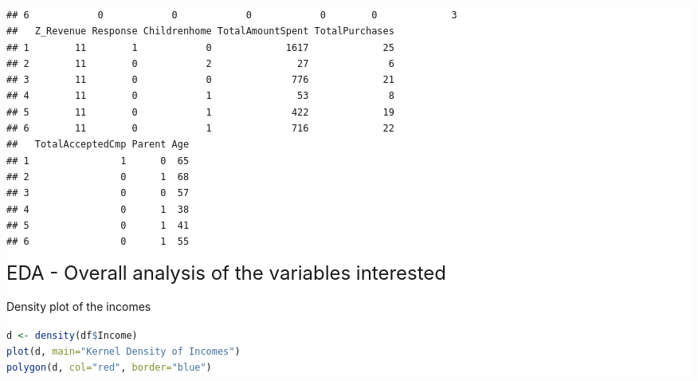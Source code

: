    ## 6            0            0            0            0        0             3
    ##   Z_Revenue Response Childrenhome TotalAmountSpent TotalPurchases
    ## 1        11        1            0             1617             25
    ## 2        11        0            2               27              6
    ## 3        11        0            0              776             21
    ## 4        11        0            1               53              8
    ## 5        11        0            1              422             19
    ## 6        11        0            1              716             22
    ##   TotalAcceptedCmp Parent Age
    ## 1                1      0  65
    ## 2                0      1  68
    ## 3                0      0  57
    ## 4                0      1  38
    ## 5                0      1  41
    ## 6                0      1  55

<font size="5"> EDA - Overall analysis of the variables interested
</font>

Density plot of the incomes

``` r
d <- density(df$Income)
plot(d, main="Kernel Density of Incomes")
polygon(d, col="red", border="blue")
```
